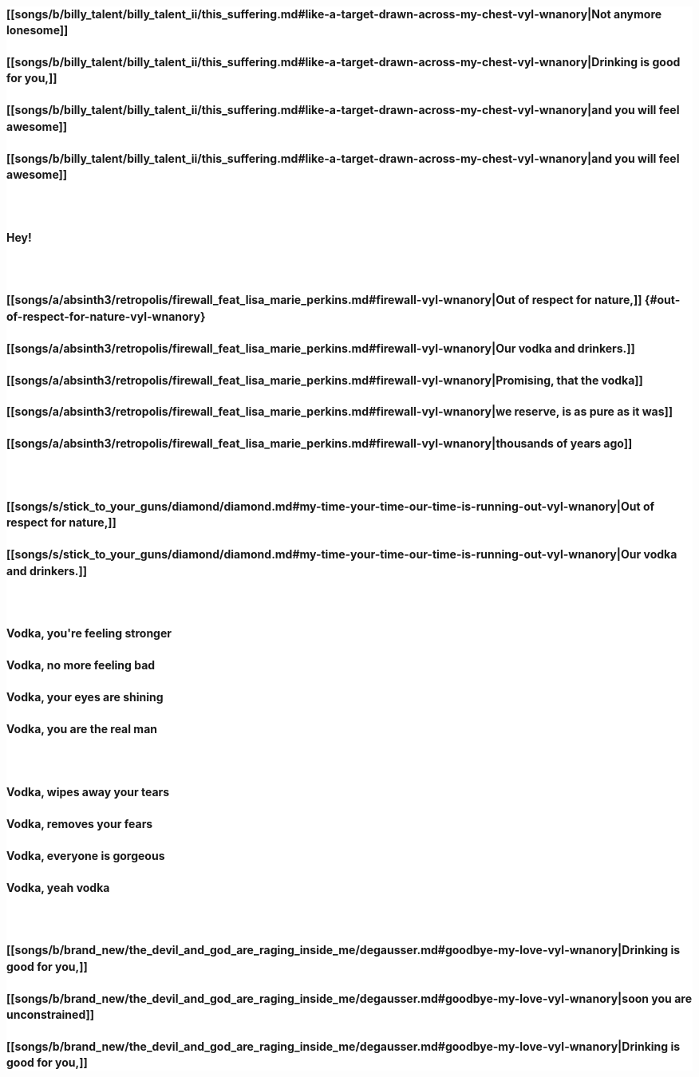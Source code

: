 #### [[songs/b/billy_talent/billy_talent_ii/this_suffering.md#like-a-target-drawn-across-my-chest-vyl-wnanory|Not anymore lonesome]]
#### [[songs/b/billy_talent/billy_talent_ii/this_suffering.md#like-a-target-drawn-across-my-chest-vyl-wnanory|Drinking is good for you,]]
#### [[songs/b/billy_talent/billy_talent_ii/this_suffering.md#like-a-target-drawn-across-my-chest-vyl-wnanory|and you will feel awesome]]
#### [[songs/b/billy_talent/billy_talent_ii/this_suffering.md#like-a-target-drawn-across-my-chest-vyl-wnanory|and you will feel awesome]]
&nbsp;
#### Hey!
&nbsp;
#### [[songs/a/absinth3/retropolis/firewall_feat_lisa_marie_perkins.md#firewall-vyl-wnanory|Out of respect for nature,]] {#out-of-respect-for-nature-vyl-wnanory}
#### [[songs/a/absinth3/retropolis/firewall_feat_lisa_marie_perkins.md#firewall-vyl-wnanory|Our vodka and drinkers.]]
#### [[songs/a/absinth3/retropolis/firewall_feat_lisa_marie_perkins.md#firewall-vyl-wnanory|Promising, that the vodka]]
#### [[songs/a/absinth3/retropolis/firewall_feat_lisa_marie_perkins.md#firewall-vyl-wnanory|we reserve, is as pure as it was]]
#### [[songs/a/absinth3/retropolis/firewall_feat_lisa_marie_perkins.md#firewall-vyl-wnanory|thousands of years ago]]
&nbsp;
#### [[songs/s/stick_to_your_guns/diamond/diamond.md#my-time-your-time-our-time-is-running-out-vyl-wnanory|Out of respect for nature,]]
#### [[songs/s/stick_to_your_guns/diamond/diamond.md#my-time-your-time-our-time-is-running-out-vyl-wnanory|Our vodka and drinkers.]]
&nbsp;
#### Vodka, you're feeling stronger
#### Vodka, no more feeling bad
#### Vodka, your eyes are shining
#### Vodka, you are the real man
&nbsp;
#### Vodka, wipes away your tears
#### Vodka, removes your fears
#### Vodka, everyone is gorgeous
#### Vodka, yeah vodka
&nbsp;
#### [[songs/b/brand_new/the_devil_and_god_are_raging_inside_me/degausser.md#goodbye-my-love-vyl-wnanory|Drinking is good for you,]]
#### [[songs/b/brand_new/the_devil_and_god_are_raging_inside_me/degausser.md#goodbye-my-love-vyl-wnanory|soon you are unconstrained]]
#### [[songs/b/brand_new/the_devil_and_god_are_raging_inside_me/degausser.md#goodbye-my-love-vyl-wnanory|Drinking is good for you,]]
